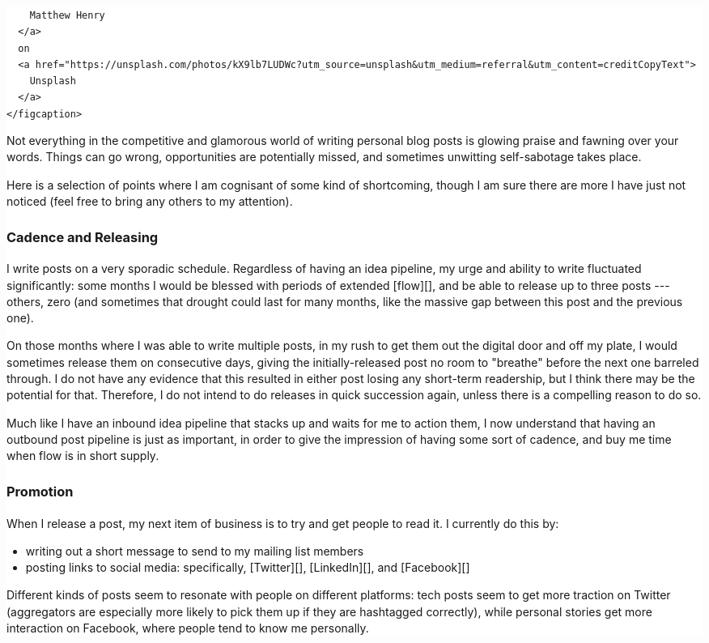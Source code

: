         Matthew Henry
      </a>
      on
      <a href="https://unsplash.com/photos/kX9lb7LUDWc?utm_source=unsplash&utm_medium=referral&utm_content=creditCopyText">
        Unsplash
      </a>
    </figcaption>
  </figure>
</div>

Not everything in the competitive and glamorous world of writing personal blog
posts is glowing praise and fawning over your words. Things can go wrong,
opportunities are potentially missed, and sometimes unwitting self-sabotage
takes place.

Here is a selection of points where I am cognisant of some kind of shortcoming,
though I am sure there are more I have just not noticed (feel free to bring any
others to my attention).

### Cadence and Releasing

I write posts on a very sporadic schedule. Regardless of having an idea
pipeline, my urge and ability to write fluctuated significantly: some months I
would be blessed with periods of extended [flow][], and be able to release up to
three posts --- others, zero (and sometimes that drought could last for many
months, like the massive gap between this post and the previous one).

On those months where I was able to write multiple posts, in my rush to get
them out the digital door and off my plate, I would sometimes release them on
consecutive days, giving the initially-released post no room to "breathe" before
the next one barreled through. I do not have any evidence that this resulted in
either post losing any short-term readership, but I think there may be the
potential for that. Therefore, I do not intend to do releases in quick
succession again, unless there is a compelling reason to do so.

Much like I have an inbound idea pipeline that stacks up and waits for me to
action them, I now understand that having an outbound post pipeline is just as
important, in order to give the impression of having some sort of cadence, and
buy me time when flow is in short supply.

### Promotion

When I release a post, my next item of business is to try and get people to read
it. I currently do this by:

- writing out a short message to send to my mailing list members
- posting links to social media: specifically, [Twitter][], [LinkedIn][], and
  [Facebook][]

Different kinds of posts seem to resonate with people on different platforms:
tech posts seem to get more traction on Twitter (aggregators are especially more
likely to pick them up if they are hashtagged correctly), while personal stories
get more interaction on Facebook, where people tend to know me personally.


[^1]: This post was started on September 9, 2022, and has been one of the
[^2]: Except for the times I would write about the same tech in
[^3]: There were times where I would want to make changes to a post after
[^4]: Posts like _[A Person's Character (人という字は)][]_, _[Mum's Meetup][]_,
[^5]: Which sounds very lofty; more realistically, though, the first-world
[^6]: As of this writing, the top narration performer has a whopping 7 plays,
[A Person's Character (人という字は)]: https://www.paulfioravanti.com/blog/persons-character/
[aggregator]: https://en.wikipedia.org/wiki/News_aggregator
[AI]: https://en.wikipedia.org/wiki/Artificial_intelligence
[blog's commit history]: https://github.com/paulfioravanti/paulfioravanti.github.io/commits/release
[chatbots]: https://en.wikipedia.org/wiki/Chatbot
[chum]: https://en.wiktionary.org/wiki/chum#Etymology_2
[CMS]: https://en.wikipedia.org/wiki/Content_management_system
[Connecting Elm to Phoenix 1.3]: https://www.paulfioravanti.com/blog/elm-phoenix-13/
[Connecting Elm to Phoenix 1.4 with webpack]: https://www.paulfioravanti.com/blog/elm-phoenix-14-webpack/
[Discord]: https://discord.com/
[Doom on macOS]: https://www.paulfioravanti.com/blog/classic-doom-mac/
[dopamine]: https://en.wikipedia.org/wiki/Dopamine#Reward
[Elixir Radar]: https://elixir-radar.com/
[Elixir Weekly]: https://elixirweekly.net/
[Elm Weekly]: https://www.elmweekly.nl/
[Facebook]: https://www.facebook.com/
[flow]: https://en.wikipedia.org/wiki/Flow_(psychology)
[Git branch]: https://git-scm.com/book/en/v2/Git-Branching-Branches-in-a-Nutshell
[going rate]: https://en.wiktionary.org/wiki/going_rate
[Google]: https://www.google.com/
[Google Analytics]: https://analytics.google.com/
[GraphQL Weekly]: https://www.graphqlweekly.com/
[Hacker News]: https://news.ycombinator.com/
[Hacker News Blog Newsletter]: https://hnblogs.substack.com/
[Hello, Blog!]: https://www.paulfioravanti.com/blog/hello-blog/
[Internationalisation with Phoenix LiveView]: https://www.paulfioravanti.com/blog/internationalisation-phoenix-liveview/
[Internationalisation with Phoenix LiveComponents]: https://www.paulfioravanti.com/blog/internationalisation-phoenix-live-components/
[Internationalisation with Phoenix Live Layouts]: https://www.paulfioravanti.com/blog/internationalisation-phoenix-live-layouts/
[It's Like Poetry, They Rhyme]: https://www.youtube.com/watch?v=yFqFLo_bYq0
[Jekyll]: https://jekyllrb.com/
[Jekyll posts]: https://www.paulfioravanti.com/tags/jekyll/
[link juice]: https://www.woorank.com/en/edu/seo-guides/link-juice
[LinkedIn]: https://www.linkedin.com/in/paulfioravanti/
[Meg Elison]: https://twitter.com/megelison/status/1549788560756281345?ref_src=twsrc%5Etfw
[@megelison]: https://twitter.com/megelison
[Minimal Mistakes]: https://mmistakes.github.io/minimal-mistakes/
[modal window]: https://en.wikipedia.org/wiki/Modal_window
[Mum's Meetup]: https://www.paulfioravanti.com/blog/mums-meetup/
[Omphaloskepsis]: https://en.wikipedia.org/wiki/Navel_gazing
[one and done]: https://english.stackexchange.com/a/345796/23058
[Organise a Meetup]: https://www.paulfioravanti.com/blog/organise-meetups/
[Oryx]: https://configure.zsa.io/
[Persistence]: https://en.wikipedia.org/wiki/Persistence_(computer_science)
[Plover Blog]: http://plover.stenoknight.com/
[Profile Your Future App]: https://reinteractive.com/posts/304-profile-your-future-app
[QMK stenography keys]: https://github.com/qmk/qmk_firmware/blob/master/docs/feature_stenography.md#keycode-reference-idkeycode-reference
[Reddit]: https://www.reddit.com/
[reinvent the wheel]: https://en.wikipedia.org/wiki/Reinventing_the_wheel
[retrospective]: https://en.wikipedia.org/wiki/Retrospective#Software_development
[Ruby on Rails]: https://rubyonrails.org/
[Ruby Weekly]: https://rubyweekly.com/
[SEO]: https://en.wikipedia.org/wiki/Search_engine_optimization
[Slack]: https://slack.com/
[Speak at a Meetup]: https://www.paulfioravanti.com/blog/speak-at-meetups/
[Starting Stenography with an Ergodox]: https://www.paulfioravanti.com/blog/starting-stenography-ergodox/
[stenography]: https://en.wikipedia.org/wiki/Stenotype
[Stenography with ZSA Keyboards: A Tutorial]: https://blog.zsa.io/2107-steno-tutorial/
[sunk costs]: https://en.wikipedia.org/wiki/Sunk_cost
[Thanks For Coming To My TED Talk]: https://knowyourmeme.com/memes/thanks-for-coming-to-my-ted-talk
[Technical Blogging, Second Edition]: https://pragprog.com/titles/actb2/technical-blogging-second-edition/
[Test Automation Weekly]: https://www.testautomationweekly.com/
[TL;DR]: https://www.merriam-webster.com/dictionary/TL%3BDR
[training data]: https://en.wikipedia.org/wiki/Training,_validation,_and_test_data_sets#training_set
[Trello]: https://trello.com/
[Twitter]: https://twitter.com/paulfioravanti
[Using C++ Bitcoin libraries in Elixir]: https://www.paulfioravanti.com/blog/c-plus-plus-bitcoin-libraries-elixir/
[Using Python’s Bitcoin libraries in Elixir]: https://www.paulfioravanti.com/blog/python-bitcoin-libraries-elixir/
[virtuous circle]: https://www.dictionary.com/browse/virtuous-circle
["Welcome back"]: https://www.paulfioravanti.com/blog/welcome-back-overwork/
[YouTube]: https://www.youtube.com/
[ZSA]: https://www.zsa.io/
